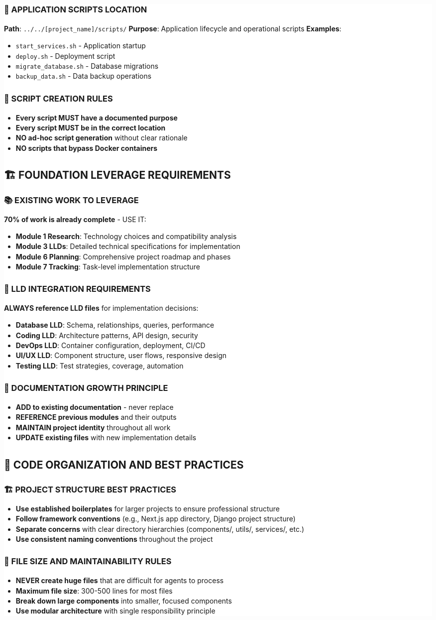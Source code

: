### 🚀 APPLICATION SCRIPTS LOCATION
**Path**: `../../[project_name]/scripts/`
**Purpose**: Application lifecycle and operational scripts
**Examples**:
- `start_services.sh` - Application startup
- `deploy.sh` - Deployment script
- `migrate_database.sh` - Database migrations
- `backup_data.sh` - Data backup operations

### 📝 SCRIPT CREATION RULES
- **Every script MUST have a documented purpose**
- **Every script MUST be in the correct location**
- **NO ad-hoc script generation** without clear rationale
- **NO scripts that bypass Docker containers**

## 🏗️ FOUNDATION LEVERAGE REQUIREMENTS

### 📚 EXISTING WORK TO LEVERAGE
**70% of work is already complete** - USE IT:
- **Module 1 Research**: Technology choices and compatibility analysis
- **Module 3 LLDs**: Detailed technical specifications for implementation
- **Module 6 Planning**: Comprehensive project roadmap and phases
- **Module 7 Tracking**: Task-level implementation structure

### 🔗 LLD INTEGRATION REQUIREMENTS
**ALWAYS reference LLD files** for implementation decisions:
- **Database LLD**: Schema, relationships, queries, performance
- **Coding LLD**: Architecture patterns, API design, security
- **DevOps LLD**: Container configuration, deployment, CI/CD
- **UI/UX LLD**: Component structure, user flows, responsive design
- **Testing LLD**: Test strategies, coverage, automation

### 📖 DOCUMENTATION GROWTH PRINCIPLE
- **ADD to existing documentation** - never replace
- **REFERENCE previous modules** and their outputs
- **MAINTAIN project identity** throughout all work
- **UPDATE existing files** with new implementation details

## 📁 CODE ORGANIZATION AND BEST PRACTICES

### 🏗️ PROJECT STRUCTURE BEST PRACTICES
- **Use established boilerplates** for larger projects to ensure professional structure
- **Follow framework conventions** (e.g., Next.js app directory, Django project structure)
- **Separate concerns** with clear directory hierarchies (components/, utils/, services/, etc.)
- **Use consistent naming conventions** throughout the project

### 📄 FILE SIZE AND MAINTAINABILITY RULES
- **NEVER create huge files** that are difficult for agents to process
- **Maximum file size**: 300-500 lines for most files
- **Break down large components** into smaller, focused components
- **Use modular architecture** with single responsibility principle
